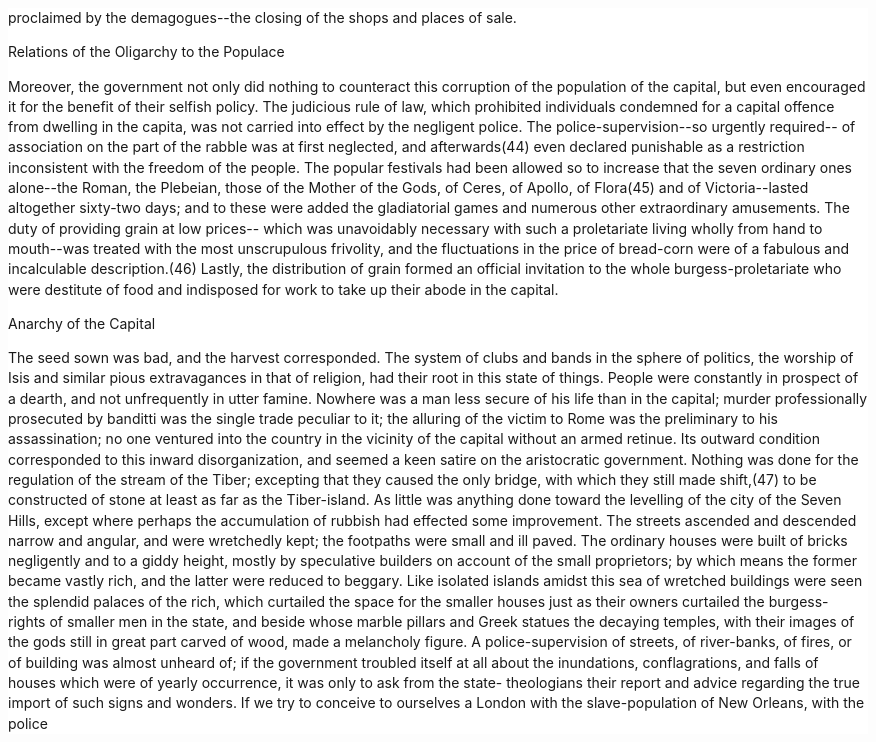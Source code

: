 proclaimed by the demagogues--the closing of the shops
and places of sale.

Relations of the Oligarchy to the Populace

Moreover, the government not only did nothing to counteract
this corruption of the population of the capital, but even encouraged it
for the benefit of their selfish policy.  The judicious rule of law,
which prohibited individuals condemned for a capital offence
from dwelling in the capita, was not carried into effect
by the negligent police.  The police-supervision--so urgently required--
of association on the part of the rabble was at first neglected,
and afterwards(44) even declared punishable as a restriction inconsistent
with the freedom of the people.  The popular festivals had been allowed
so to increase that the seven ordinary ones alone--the Roman,
the Plebeian, those of the Mother of the Gods, of Ceres, of Apollo,
of Flora(45) and of Victoria--lasted altogether sixty-two days;
and to these were added the gladiatorial games and numerous other
extraordinary amusements.  The duty of providing grain at low prices--
which was unavoidably necessary with such a proletariate living wholly
from hand to mouth--was treated with the most unscrupulous frivolity,
and the fluctuations in the price of bread-corn were of a fabulous
and incalculable description.(46)  Lastly, the distribution of grain
formed an official invitation to the whole burgess-proletariate
who were destitute of food and indisposed for work to take up
their abode in the capital.

Anarchy of the Capital

The seed sown was bad, and the harvest corresponded.  The system
of clubs and bands in the sphere of politics, the worship of Isis
and similar pious extravagances in that of religion, had their root
in this state of things.  People were constantly in prospect
of a dearth, and not unfrequently in utter famine.  Nowhere was a man
less secure of his life than in the capital; murder professionally
prosecuted by banditti was the single trade peculiar to it;
the alluring of the victim to Rome was the preliminary
to his assassination; no one ventured into the country
in the vicinity of the capital without an armed retinue.
Its outward condition corresponded to this inward disorganization,
and seemed a keen satire on the aristocratic government.
Nothing was done for the regulation of the stream of the Tiber;
excepting that they caused the only bridge, with which they still
made shift,(47) to be constructed of stone at least as far as
the Tiber-island.  As little was anything done toward the levelling
of the city of the Seven Hills, except where perhaps the accumulation
of rubbish had effected some improvement.  The streets ascended
and descended narrow and angular, and were wretchedly kept; the footpaths
were small and ill paved.  The ordinary houses were built of bricks
negligently and to a giddy height, mostly by speculative builders
on account of the small proprietors; by which means the former
became vastly rich, and the latter were reduced to beggary.
Like isolated islands amidst this sea of wretched buildings
were seen the splendid palaces of the rich, which curtailed the space
for the smaller houses just as their owners curtailed the burgess-
rights of smaller men in the state, and beside whose marble pillars
and Greek statues the decaying temples, with their images of the gods
still in great part carved of wood, made a melancholy figure.
A police-supervision of streets, of river-banks, of fires, or of building
was almost unheard of; if the government troubled itself at all
about the inundations, conflagrations, and falls of houses
which were of yearly occurrence, it was only to ask from the state-
theologians their report and advice regarding the true import
of such signs and wonders.  If we try to conceive to ourselves
a London with the slave-population of New Orleans, with the police